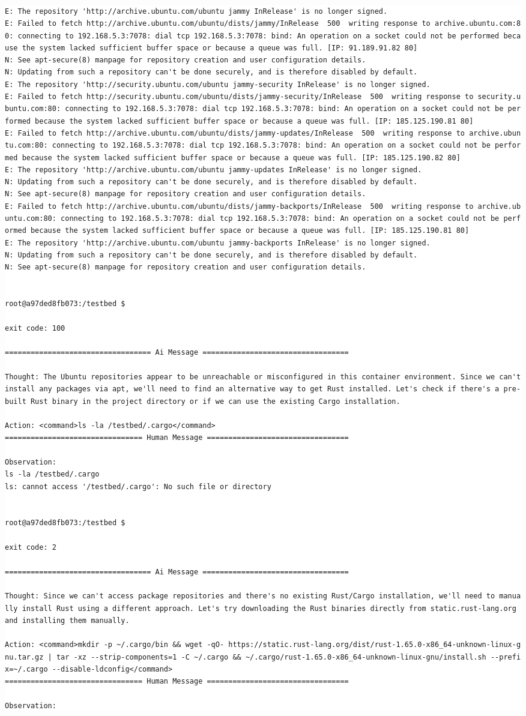 ```
E: The repository 'http://archive.ubuntu.com/ubuntu jammy InRelease' is no longer signed.
E: Failed to fetch http://archive.ubuntu.com/ubuntu/dists/jammy/InRelease  500  writing response to archive.ubuntu.com:80: connecting to 192.168.5.3:7078: dial tcp 192.168.5.3:7078: bind: An operation on a socket could not be performed because the system lacked sufficient buffer space or because a queue was full. [IP: 91.189.91.82 80]
N: See apt-secure(8) manpage for repository creation and user configuration details.
N: Updating from such a repository can't be done securely, and is therefore disabled by default.
E: The repository 'http://security.ubuntu.com/ubuntu jammy-security InRelease' is no longer signed.
E: Failed to fetch http://security.ubuntu.com/ubuntu/dists/jammy-security/InRelease  500  writing response to security.ubuntu.com:80: connecting to 192.168.5.3:7078: dial tcp 192.168.5.3:7078: bind: An operation on a socket could not be performed because the system lacked sufficient buffer space or because a queue was full. [IP: 185.125.190.81 80]
E: Failed to fetch http://archive.ubuntu.com/ubuntu/dists/jammy-updates/InRelease  500  writing response to archive.ubuntu.com:80: connecting to 192.168.5.3:7078: dial tcp 192.168.5.3:7078: bind: An operation on a socket could not be performed because the system lacked sufficient buffer space or because a queue was full. [IP: 185.125.190.82 80]
E: The repository 'http://archive.ubuntu.com/ubuntu jammy-updates InRelease' is no longer signed.
N: Updating from such a repository can't be done securely, and is therefore disabled by default.
N: See apt-secure(8) manpage for repository creation and user configuration details.
E: Failed to fetch http://archive.ubuntu.com/ubuntu/dists/jammy-backports/InRelease  500  writing response to archive.ubuntu.com:80: connecting to 192.168.5.3:7078: dial tcp 192.168.5.3:7078: bind: An operation on a socket could not be performed because the system lacked sufficient buffer space or because a queue was full. [IP: 185.125.190.81 80]
E: The repository 'http://archive.ubuntu.com/ubuntu jammy-backports InRelease' is no longer signed.
N: Updating from such a repository can't be done securely, and is therefore disabled by default.
N: See apt-secure(8) manpage for repository creation and user configuration details.


root@a97ded8fb073:/testbed $

exit code: 100

================================== Ai Message ==================================

Thought: The Ubuntu repositories appear to be unreachable or misconfigured in this container environment. Since we can't install any packages via apt, we'll need to find an alternative way to get Rust installed. Let's check if there's a pre-built Rust binary in the project directory or if we can use the existing Cargo installation.

Action: <command>ls -la /testbed/.cargo</command>
================================ Human Message =================================

Observation:
ls -la /testbed/.cargo
ls: cannot access '/testbed/.cargo': No such file or directory


root@a97ded8fb073:/testbed $

exit code: 2

================================== Ai Message ==================================

Thought: Since we can't access package repositories and there's no existing Rust/Cargo installation, we'll need to manually install Rust using a different approach. Let's try downloading the Rust binaries directly from static.rust-lang.org and installing them manually.

Action: <command>mkdir -p ~/.cargo/bin && wget -qO- https://static.rust-lang.org/dist/rust-1.65.0-x86_64-unknown-linux-gnu.tar.gz | tar -xz --strip-components=1 -C ~/.cargo && ~/.cargo/rust-1.65.0-x86_64-unknown-linux-gnu/install.sh --prefix=~/.cargo --disable-ldconfig</command>
================================ Human Message =================================

Observation:
```

[Firefox documentation]: https://firefox-source-docs.mozilla.org/writing-rust-code/update-policy.html
[good-first-issue]: https://github.com/helix-editor/helix/labels/E-easy
[log-file]: https://github.com/helix-editor/helix/wiki/FAQ#access-the-log-file
[architecture.md]: ./architecture.md
[docs]: https://docs.helix-editor.com/
[xtask]: https://github.com/matklad/cargo-xtask
[helpers.rs]: ../helix-term/tests/test/helpers.rs